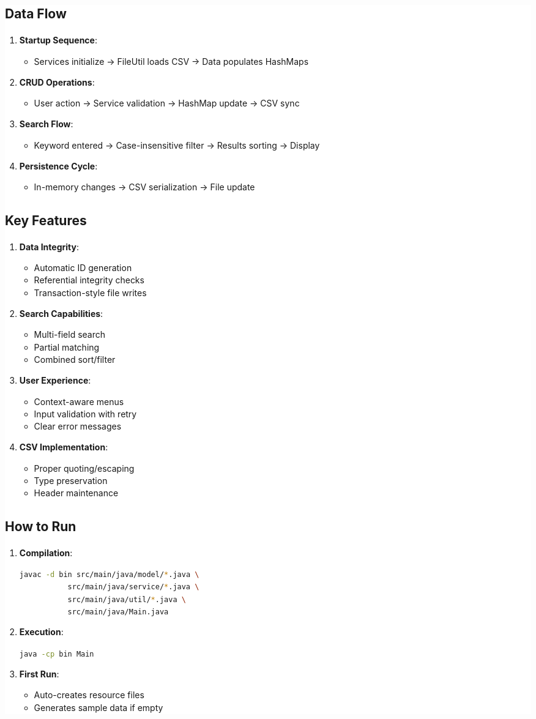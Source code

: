 ## Data Flow

1. **Startup Sequence**:
   - Services initialize → FileUtil loads CSV → Data populates HashMaps

2. **CRUD Operations**:
   - User action → Service validation → HashMap update → CSV sync

3. **Search Flow**:
   - Keyword entered → Case-insensitive filter → Results sorting → Display

4. **Persistence Cycle**:
   - In-memory changes → CSV serialization → File update

## Key Features

1. **Data Integrity**:
   - Automatic ID generation
   - Referential integrity checks
   - Transaction-style file writes

2. **Search Capabilities**:
   - Multi-field search
   - Partial matching
   - Combined sort/filter

3. **User Experience**:
   - Context-aware menus
   - Input validation with retry
   - Clear error messages

4. **CSV Implementation**:
   - Proper quoting/escaping
   - Type preservation
   - Header maintenance

## How to Run

1. **Compilation**:
   ```bash
   javac -d bin src/main/java/model/*.java \
              src/main/java/service/*.java \
              src/main/java/util/*.java \
              src/main/java/Main.java
   ```

2. **Execution**:
   ```bash
   java -cp bin Main
   ```

3. **First Run**:
   - Auto-creates resource files
   - Generates sample data if empty
